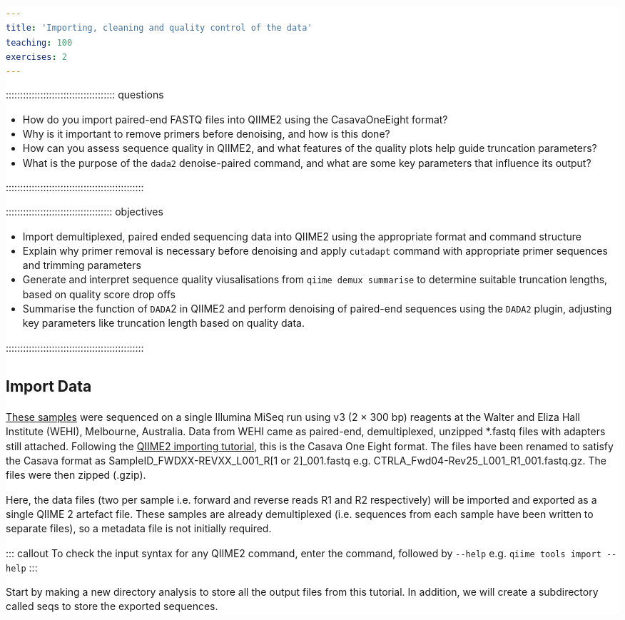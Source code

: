 ```yaml
---
title: 'Importing, cleaning and quality control of the data'
teaching: 100
exercises: 2
---
```


:::::::::::::::::::::::::::::::::::::: questions 

- How do you import paired-end FASTQ files into QIIME2 using the CasavaOneEight format?
- Why is it important to remove primers before denoising, and how is this done?
- How can you assess sequence quality in QIIME2, and what features of the quality plots help guide truncation parameters?
- What is the purpose of the `dada2` denoise-paired command, and what are some key parameters that influence its output?

::::::::::::::::::::::::::::::::::::::::::::::::

::::::::::::::::::::::::::::::::::::: objectives

- Import demultiplexed, paired ended sequencing data into QIIME2 using the appropriate format and command structure
- Explain why primer removal is necessary before denoising and apply `cutadapt` command with appropriate primer sequences and trimming parameters
- Generate and interpret sequence quality viusalisations from `qiime demux summarise` to determine suitable truncation lengths, based on quality score drop offs
- Summarise the function of `DADA`2 in QIIME2 and perform denoising of paired-end sequences using the `DADA2` plugin, adjusting key parameters like truncation length based on quality data.  

::::::::::::::::::::::::::::::::::::::::::::::::

## Import Data

[These samples](https://www.melbournebioinformatics.org.au/tutorials/tutorials/qiime2_mammal/qiime2_mammal/#the-study) were sequenced on a single Illumina MiSeq run using v3 (2 × 300 bp) reagents at the Walter and Eliza Hall Institute (WEHI), Melbourne, Australia. Data from WEHI came as paired-end, demultiplexed, unzipped *.fastq files with adapters still attached. Following the [QIIME2 importing tutorial](https://docs.qiime2.org/2023.9/tutorials/importing/), this is the Casava One Eight format. The files have been renamed to satisfy the Casava format as SampleID_FWDXX-REVXX_L001_R[1 or 2]_001.fastq e.g. CTRLA_Fwd04-Rev25_L001_R1_001.fastq.gz. The files were then zipped (.gzip).

Here, the data files (two per sample i.e. forward and reverse reads R1 and R2 respectively) will be imported and exported as a single QIIME 2 artefact file. These samples are already demultiplexed (i.e. sequences from each sample have been written to separate files), so a metadata file is not initially required.

::: callout
To check the input syntax for any QIIME2 command, enter the command, followed by `--help` e.g. `qiime tools import --help`
:::

Start by making a new directory analysis to store all the output files from this tutorial. In addition, we will create a subdirectory called seqs to store the exported sequences.
